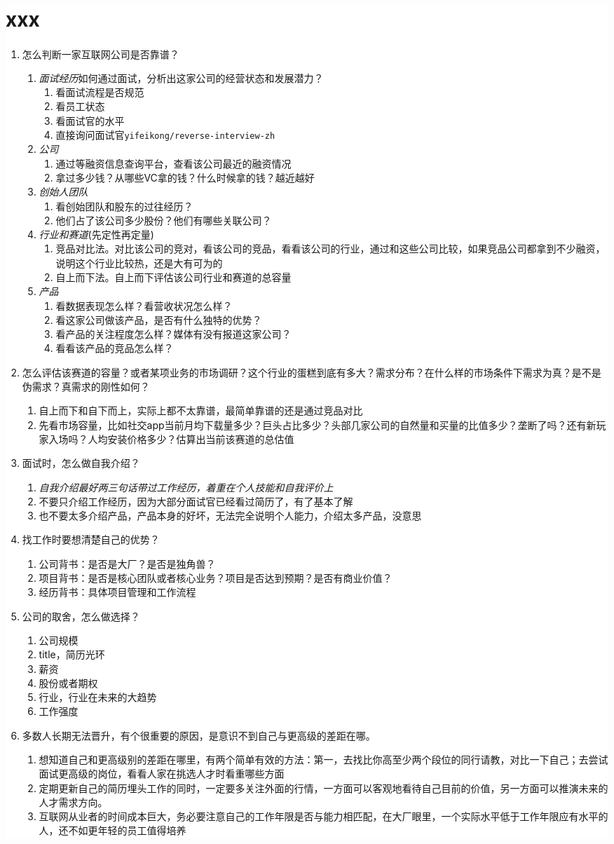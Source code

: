 


# xxx



1. 怎么判断一家互联网公司是否靠谱？
    1. *面试经历*如何通过面试，分析出这家公司的经营状态和发展潜力？
        1. 看面试流程是否规范
        2. 看员工状态
        3. 看面试官的水平
        4. 直接询问面试官`yifeikong/reverse-interview-zh`
    2. *公司*
        1. 通过等融资信息查询平台，查看该公司最近的融资情况
        2. 拿过多少钱？从哪些VC拿的钱？什么时候拿的钱？越近越好
    3. *创始人团队*
        1. 看创始团队和股东的过往经历？
        2. 他们占了该公司多少股份？他们有哪些关联公司？
    4. *行业和赛道*(先定性再定量)
        1. 竞品对比法。对比该公司的竞对，看该公司的竞品，看看该公司的行业，通过和这些公司比较，如果竞品公司都拿到不少融资，说明这个行业比较热，还是大有可为的
        2. 自上而下法。自上而下评估该公司行业和赛道的总容量
    5. *产品*
        1. 看数据表现怎么样？看营收状况怎么样？
        2. 看这家公司做该产品，是否有什么独特的优势？
        3. 看产品的关注程度怎么样？媒体有没有报道这家公司？
        4. 看看该产品的竞品怎么样？
2. 怎么评估该赛道的容量？或者某项业务的市场调研？这个行业的蛋糕到底有多大？需求分布？在什么样的市场条件下需求为真？是不是伪需求？真需求的刚性如何？
    1. 自上而下和自下而上，实际上都不太靠谱，最简单靠谱的还是通过竞品对比
    2. 先看市场容量，比如社交app当前月均下载量多少？巨头占比多少？头部几家公司的自然量和买量的比值多少？垄断了吗？还有新玩家入场吗？人均安装价格多少？估算出当前该赛道的总估值
3. 面试时，怎么做自我介绍？
    1. *自我介绍最好两三句话带过工作经历，着重在个人技能和自我评价上*
    2. 不要只介绍工作经历，因为大部分面试官已经看过简历了，有了基本了解
    3. 也不要太多介绍产品，产品本身的好坏，无法完全说明个人能力，介绍太多产品，没意思
4. 找工作时要想清楚自己的优势？
    1. 公司背书：是否是大厂？是否是独角兽？
    2. 项目背书：是否是核心团队或者核心业务？项目是否达到预期？是否有商业价值？
    3. 经历背书：具体项目管理和工作流程





13. 公司的取舍，怎么做选择？
    1. 公司规模
    2. title，简历光环
    3. 薪资
    4. 股份或者期权
    6. 行业，行业在未来的大趋势
    7. 工作强度




1. 多数人长期无法晋升，有个很重要的原因，是意识不到自己与更高级的差距在哪。
    1. 想知道自己和更高级别的差距在哪里，有两个简单有效的方法：第一，去找比你高至少两个段位的同行请教，对比一下自己；去尝试面试更高级的岗位，看看人家在挑选人才时看重哪些方面
    2. 定期更新自己的简历埋头工作的同时，一定要多关注外面的行情，一方面可以客观地看待自己目前的价值，另一方面可以推演未来的人才需求方向。
    3. 互联网从业者的时间成本巨大，务必要注意自己的工作年限是否与能力相匹配，在大厂眼里，一个实际水平低于工作年限应有水平的人，还不如更年轻的员工值得培养
